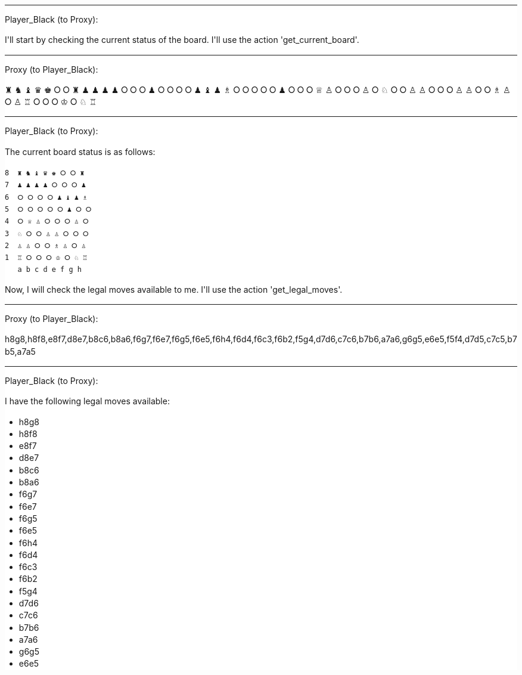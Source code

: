 --------------------------------------------------------------------------------
Player_Black (to Proxy):

I'll start by checking the current status of the board. I'll use the action 'get_current_board'.

--------------------------------------------------------------------------------
Proxy (to Player_Black):

♜ ♞ ♝ ♛ ♚ ⭘ ⭘ ♜
♟ ♟ ♟ ♟ ⭘ ⭘ ⭘ ♟
⭘ ⭘ ⭘ ⭘ ♟ ♝ ♟ ♗
⭘ ⭘ ⭘ ⭘ ⭘ ♟ ⭘ ⭘
⭘ ♕ ♙ ⭘ ⭘ ⭘ ♙ ⭘
♘ ⭘ ⭘ ♙ ♙ ⭘ ⭘ ⭘
♙ ♙ ⭘ ⭘ ♗ ♙ ⭘ ♙
♖ ⭘ ⭘ ⭘ ♔ ⭘ ♘ ♖

--------------------------------------------------------------------------------
Player_Black (to Proxy):

The current board status is as follows:

```
8  ♜ ♞ ♝ ♛ ♚ ⭘ ⭘ ♜
7  ♟ ♟ ♟ ♟ ⭘ ⭘ ⭘ ♟
6  ⭘ ⭘ ⭘ ⭘ ♟ ♝ ♟ ♗
5  ⭘ ⭘ ⭘ ⭘ ⭘ ♟ ⭘ ⭘
4  ⭘ ♕ ♙ ⭘ ⭘ ⭘ ♙ ⭘
3  ♘ ⭘ ⭘ ♙ ♙ ⭘ ⭘ ⭘
2  ♙ ♙ ⭘ ⭘ ♗ ♙ ⭘ ♙
1  ♖ ⭘ ⭘ ⭘ ♔ ⭘ ♘ ♖
   a b c d e f g h
```

Now, I will check the legal moves available to me. I'll use the action 'get_legal_moves'.

--------------------------------------------------------------------------------
Proxy (to Player_Black):

h8g8,h8f8,e8f7,d8e7,b8c6,b8a6,f6g7,f6e7,f6g5,f6e5,f6h4,f6d4,f6c3,f6b2,f5g4,d7d6,c7c6,b7b6,a7a6,g6g5,e6e5,f5f4,d7d5,c7c5,b7b5,a7a5

--------------------------------------------------------------------------------
Player_Black (to Proxy):

I have the following legal moves available:

- h8g8
- h8f8
- e8f7
- d8e7
- b8c6
- b8a6
- f6g7
- f6e7
- f6g5
- f6e5
- f6h4
- f6d4
- f6c3
- f6b2
- f5g4
- d7d6
- c7c6
- b7b6
- a7a6
- g6g5
- e6e5